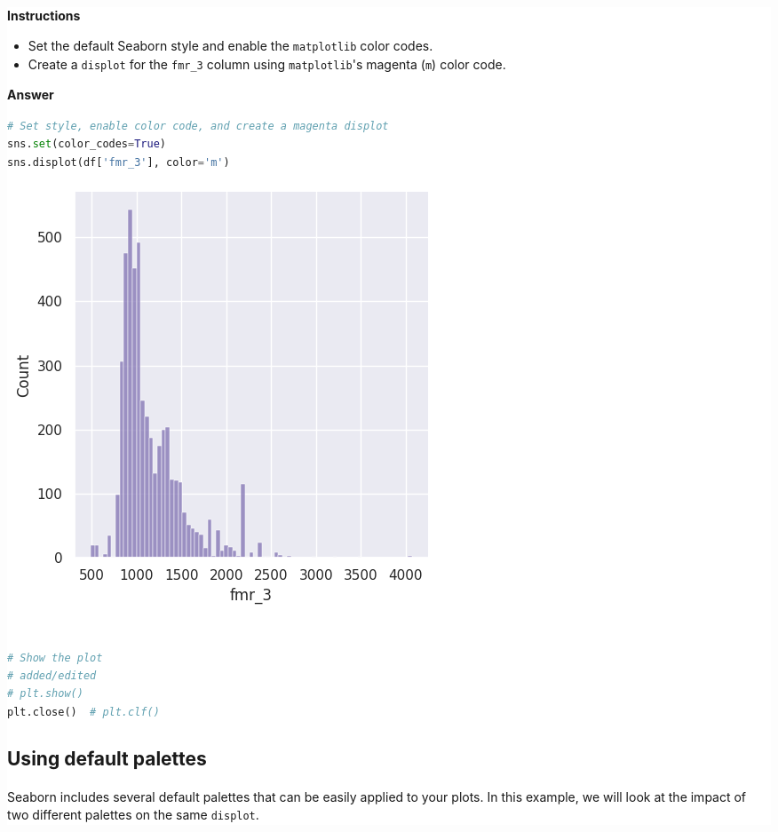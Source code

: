 **Instructions**

- Set the default Seaborn style and enable the `matplotlib` color codes.
- Create a `displot` for the `fmr_3` column using `matplotlib`'s magenta
  (`m`) color code.

**Answer**


``` python
# Set style, enable color code, and create a magenta displot
sns.set(color_codes=True)
sns.displot(df['fmr_3'], color='m')
```

<img src="notebook_files/figure-html/unnamed-chunk-17-27.png" width="484" />

``` python

# Show the plot
# added/edited
# plt.show()
plt.close()  # plt.clf()
```

## Using default palettes

Seaborn includes several default palettes that can be easily applied to
your plots. In this example, we will look at the impact of two different
palettes on the same `displot`.
